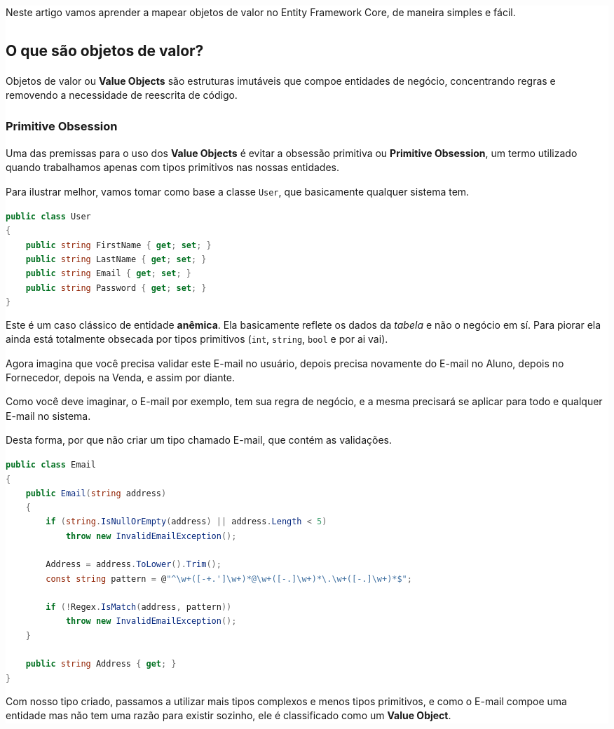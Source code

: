 Neste artigo vamos aprender a mapear objetos de valor no Entity Framework Core, de maneira simples e fácil.

## O que são objetos de valor?
Objetos de valor ou **Value Objects** são estruturas imutáveis que compoe entidades de negócio, concentrando regras e removendo a necessidade de reescrita de código.

### Primitive Obsession
Uma das premissas para o uso dos **Value Objects** é evitar a obsessão primitiva ou **Primitive Obsession**, um termo utilizado quando trabalhamos apenas com tipos primitivos nas nossas entidades.

Para ilustrar melhor, vamos tomar como base a classe `User`, que basicamente qualquer sistema tem.

```csharp
public class User 
{
    public string FirstName { get; set; }
    public string LastName { get; set; }
    public string Email { get; set; }
    public string Password { get; set; }
}
```

Este é um caso clássico de entidade **anêmica**. Ela basicamente reflete os dados da *tabela* e não o negócio em sí. Para piorar ela ainda está totalmente obsecada por tipos primitivos (`int`, `string`, `bool` e por ai vai).

Agora imagina que você precisa validar este E-mail no usuário, depois precisa novamente do E-mail no Aluno, depois no Fornecedor, depois na Venda, e assim por diante.

Como você deve imaginar, o E-mail por exemplo, tem sua regra de negócio, e a mesma precisará se aplicar para todo e qualquer E-mail no sistema.

Desta forma, por que não criar um tipo chamado E-mail, que contém as validações.

```csharp
public class Email 
{
    public Email(string address)
    {
        if (string.IsNullOrEmpty(address) || address.Length < 5)
            throw new InvalidEmailException();

        Address = address.ToLower().Trim();
        const string pattern = @"^\w+([-+.']\w+)*@\w+([-.]\w+)*\.\w+([-.]\w+)*$";

        if (!Regex.IsMatch(address, pattern))
            throw new InvalidEmailException();
    }

    public string Address { get; }
}
```

Com nosso tipo criado, passamos a utilizar mais tipos complexos e menos tipos primitivos, e como o E-mail compoe uma entidade mas não tem uma razão para existir sozinho, ele é classificado como um **Value Object**.
